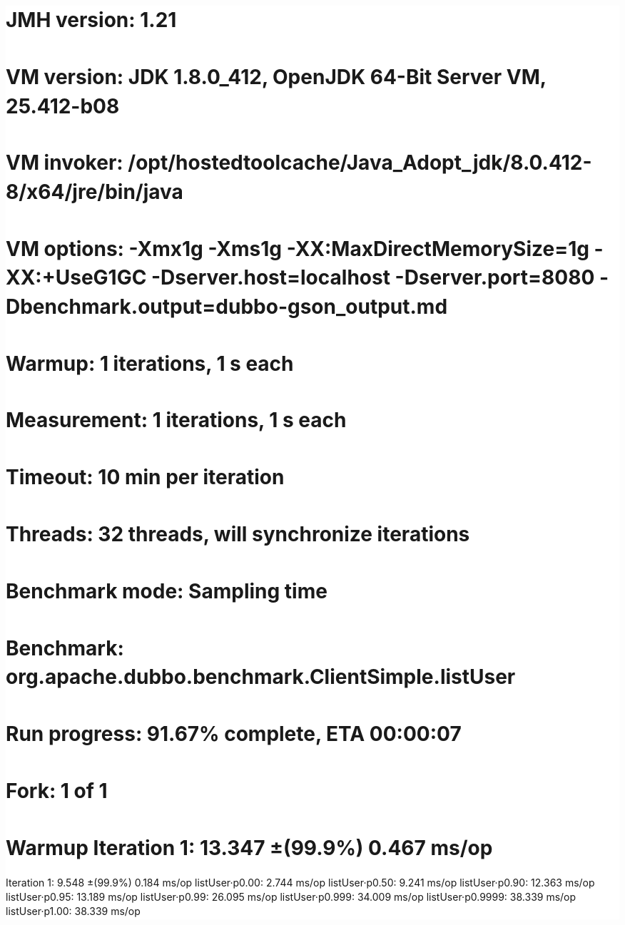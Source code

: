 
# JMH version: 1.21
# VM version: JDK 1.8.0_412, OpenJDK 64-Bit Server VM, 25.412-b08
# VM invoker: /opt/hostedtoolcache/Java_Adopt_jdk/8.0.412-8/x64/jre/bin/java
# VM options: -Xmx1g -Xms1g -XX:MaxDirectMemorySize=1g -XX:+UseG1GC -Dserver.host=localhost -Dserver.port=8080 -Dbenchmark.output=dubbo-gson_output.md
# Warmup: 1 iterations, 1 s each
# Measurement: 1 iterations, 1 s each
# Timeout: 10 min per iteration
# Threads: 32 threads, will synchronize iterations
# Benchmark mode: Sampling time
# Benchmark: org.apache.dubbo.benchmark.ClientSimple.listUser

# Run progress: 91.67% complete, ETA 00:00:07
# Fork: 1 of 1
# Warmup Iteration   1: 13.347 ±(99.9%) 0.467 ms/op
Iteration   1: 9.548 ±(99.9%) 0.184 ms/op
                 listUser·p0.00:   2.744 ms/op
                 listUser·p0.50:   9.241 ms/op
                 listUser·p0.90:   12.363 ms/op
                 listUser·p0.95:   13.189 ms/op
                 listUser·p0.99:   26.095 ms/op
                 listUser·p0.999:  34.009 ms/op
                 listUser·p0.9999: 38.339 ms/op
                 listUser·p1.00:   38.339 ms/op


